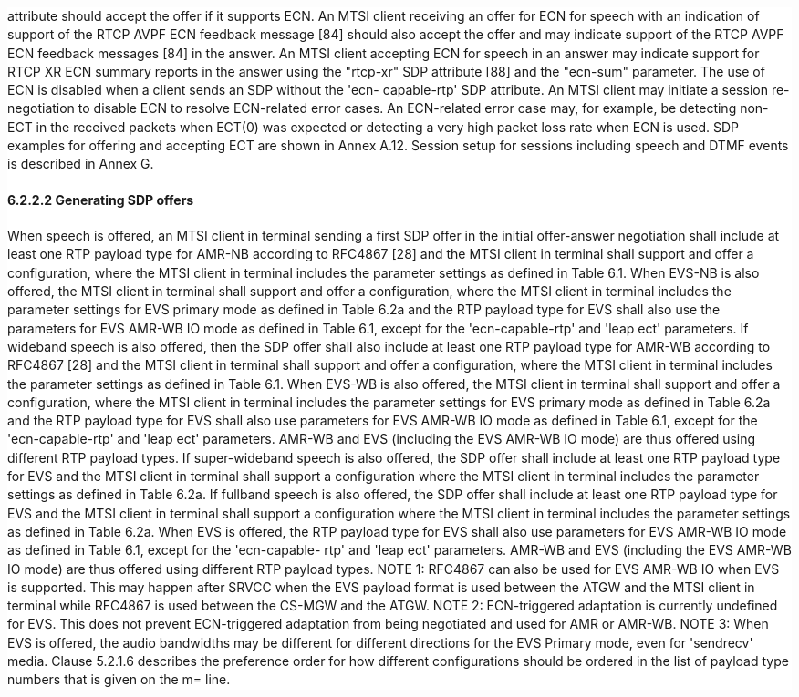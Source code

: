 attribute should accept the offer if it supports ECN.
An MTSI client receiving an offer for ECN for speech with an indication of
support of the RTCP AVPF ECN feedback message [84] should also accept the
offer and may indicate support of the RTCP AVPF ECN feedback messages [84] in
the answer.
An MTSI client accepting ECN for speech in an answer may indicate support for
RTCP XR ECN summary reports in the answer using the "rtcp-xr" SDP attribute
[88] and the "ecn-sum" parameter.
The use of ECN is disabled when a client sends an SDP without the 'ecn-
capable-rtp' SDP attribute.
An MTSI client may initiate a session re-negotiation to disable ECN to resolve
ECN-related error cases. An ECN-related error case may, for example, be
detecting non-ECT in the received packets when ECT(0) was expected or
detecting a very high packet loss rate when ECN is used.
SDP examples for offering and accepting ECT are shown in Annex A.12.
Session setup for sessions including speech and DTMF events is described in
Annex G.
#### 6.2.2.2 Generating SDP offers
When speech is offered, an MTSI client in terminal sending a first SDP offer
in the initial offer-answer negotiation shall include at least one RTP payload
type for AMR-NB according to RFC4867 [28] and the MTSI client in terminal
shall support and offer a configuration, where the MTSI client in terminal
includes the parameter settings as defined in Table 6.1. When EVS-NB is also
offered, the MTSI client in terminal shall support and offer a configuration,
where the MTSI client in terminal includes the parameter settings for EVS
primary mode as defined in Table 6.2a and the RTP payload type for EVS shall
also use the parameters for EVS AMR-WB IO mode as defined in Table 6.1, except
for the 'ecn-capable-rtp' and 'leap ect' parameters.
If wideband speech is also offered, then the SDP offer shall also include at
least one RTP payload type for AMR-WB according to RFC4867 [28] and the MTSI
client in terminal shall support and offer a configuration, where the MTSI
client in terminal includes the parameter settings as defined in Table 6.1.
When EVS-WB is also offered, the MTSI client in terminal shall support and
offer a configuration, where the MTSI client in terminal includes the
parameter settings for EVS primary mode as defined in Table 6.2a and the RTP
payload type for EVS shall also use parameters for EVS AMR-WB IO mode as
defined in Table 6.1, except for the 'ecn-capable-rtp' and 'leap ect'
parameters. AMR-WB and EVS (including the EVS AMR-WB IO mode) are thus offered
using different RTP payload types.
If super-wideband speech is also offered, the SDP offer shall include at least
one RTP payload type for EVS and the MTSI client in terminal shall support a
configuration where the MTSI client in terminal includes the parameter
settings as defined in Table 6.2a.
If fullband speech is also offered, the SDP offer shall include at least one
RTP payload type for EVS and the MTSI client in terminal shall support a
configuration where the MTSI client in terminal includes the parameter
settings as defined in Table 6.2a.
When EVS is offered, the RTP payload type for EVS shall also use parameters
for EVS AMR-WB IO mode as defined in Table 6.1, except for the 'ecn-capable-
rtp' and 'leap ect' parameters. AMR-WB and EVS (including the EVS AMR-WB IO
mode) are thus offered using different RTP payload types.
NOTE 1: RFC4867 can also be used for EVS AMR-WB IO when EVS is supported. This
may happen after SRVCC when the EVS payload format is used between the ATGW
and the MTSI client in terminal while RFC4867 is used between the CS-MGW and
the ATGW.
NOTE 2: ECN-triggered adaptation is currently undefined for EVS. This does not
prevent ECN-triggered adaptation from being negotiated and used for AMR or
AMR-WB.
NOTE 3: When EVS is offered, the audio bandwidths may be different for
different directions for the EVS Primary mode, even for 'sendrecv' media.
Clause 5.2.1.6 describes the preference order for how different configurations
should be ordered in the list of payload type numbers that is given on the m=
line.